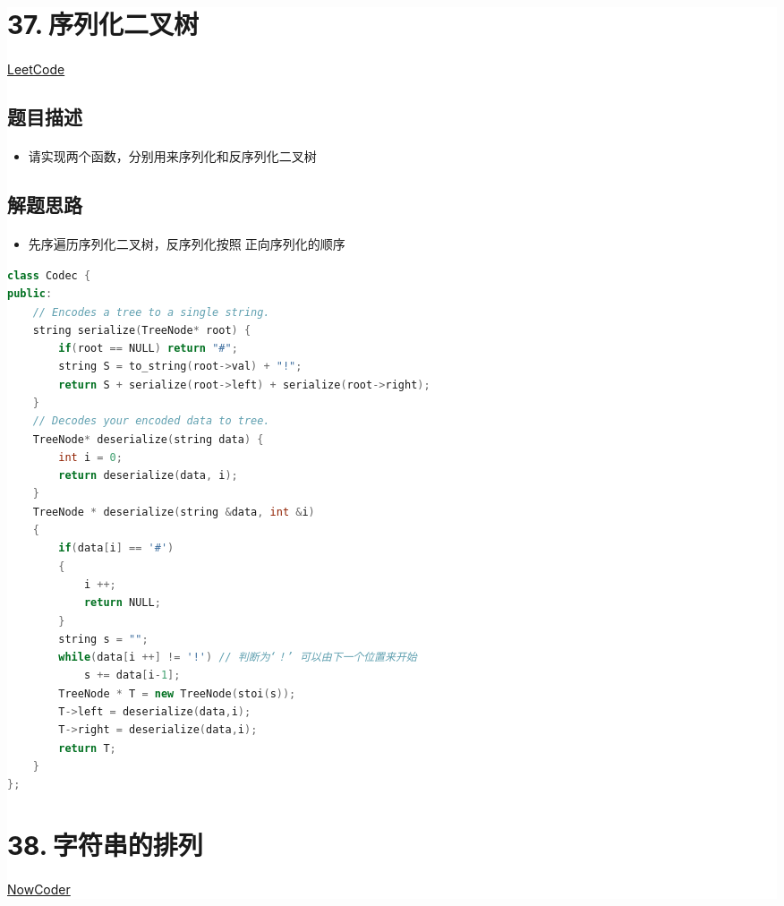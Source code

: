 ```c++
```

# 37. 序列化二叉树

[LeetCode](https://leetcode.com/problems/serialize-and-deserialize-binary-tree/description/)
## 题目描述
- 请实现两个函数，分别用来序列化和反序列化二叉树


## 解题思路
- 先序遍历序列化二叉树，反序列化按照 正向序列化的顺序

```c++
class Codec {
public:
    // Encodes a tree to a single string.
    string serialize(TreeNode* root) {
        if(root == NULL) return "#";
        string S = to_string(root->val) + "!";
        return S + serialize(root->left) + serialize(root->right);
    }
    // Decodes your encoded data to tree.
    TreeNode* deserialize(string data) {
        int i = 0;
        return deserialize(data, i);
    }
    TreeNode * deserialize(string &data, int &i)
    {
        if(data[i] == '#')
        {
            i ++;
            return NULL;
        }
        string s = "";
        while(data[i ++] != '!') // 判断为‘！’ 可以由下一个位置来开始
            s += data[i-1];
        TreeNode * T = new TreeNode(stoi(s));
        T->left = deserialize(data,i);
        T->right = deserialize(data,i);
        return T;
    }
};
```

# 38. 字符串的排列

[NowCoder](https://www.nowcoder.com/practice/fe6b651b66ae47d7acce78ffdd9a96c7?tpId=13&tqId=11180&tPage=1&rp=1&ru=/ta/coding-interviews&qru=/ta/coding-interviews/question-ranking)
